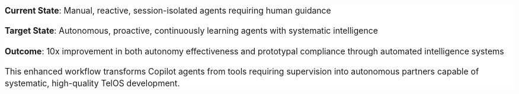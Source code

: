 **Current State**: Manual, reactive, session-isolated agents requiring human guidance

**Target State**: Autonomous, proactive, continuously learning agents with systematic intelligence

**Outcome**: 10x improvement in both autonomy effectiveness and prototypal compliance through automated intelligence systems

This enhanced workflow transforms Copilot agents from tools requiring supervision into autonomous partners capable of systematic, high-quality TelOS development.